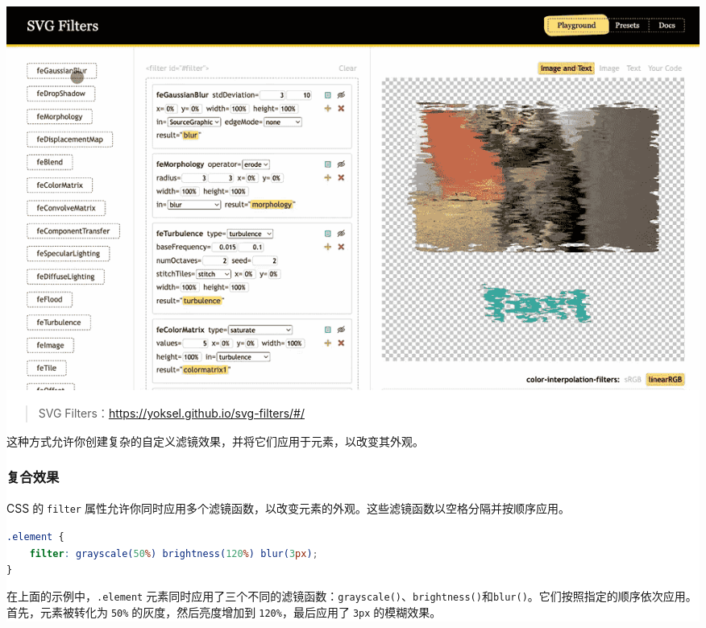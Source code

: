 ![](./images/1399f648aa1cf31a329c892adc07aedf.gif )

  


> SVG Filters：https://yoksel.github.io/svg-filters/#/

  


这种方式允许你创建复杂的自定义滤镜效果，并将它们应用于元素，以改变其外观。

  


### 复合效果

  


CSS 的 `filter` 属性允许你同时应用多个滤镜函数，以改变元素的外观。这些滤镜函数以空格分隔并按顺序应用。

  


```CSS
.element {
    filter: grayscale(50%) brightness(120%) blur(3px);
}
```

  


在上面的示例中，`.element` 元素同时应用了三个不同的滤镜函数：`grayscale()`、`brightness()`和`blur()`。它们按照指定的顺序依次应用。首先，元素被转化为 `50%` 的灰度，然后亮度增加到 `120%`，最后应用了 `3px` 的模糊效果。

  